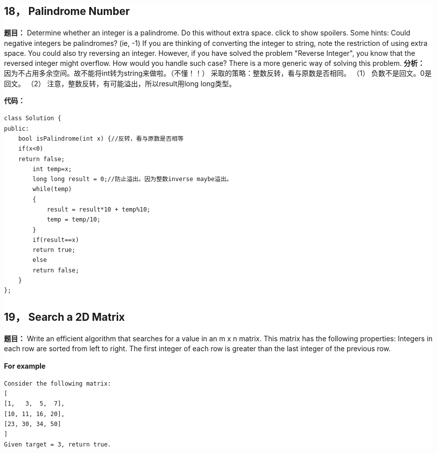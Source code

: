 ```
```
## 18，	Palindrome Number
**题目：** 
Determine whether an integer is a palindrome. Do this without extra space.
click to show spoilers.
Some hints:
Could negative integers be palindromes? (ie, -1)
If you are thinking of converting the integer to string, note the restriction of using extra space.
You could also try reversing an integer. However, if you have solved the problem "Reverse Integer", you know that the reversed integer might overflow. How would you handle such case?
There is a more generic way of solving this problem.
**分析：**
因为不占用多余空间。故不能将int转为string来做啦。（不懂！！）
采取的策略：整数反转，看与原数是否相同。
（1）	负数不是回文。0是回文。
（2）	注意，整数反转，有可能溢出，所以result用long long类型。

**代码：**
```
class Solution {
public:
    bool isPalindrome(int x) {//反转，看与原数是否相等
    if(x<0)
    return false;
        int temp=x;
        long long result = 0;//防止溢出。因为整数inverse maybe溢出。
        while(temp)
        {
            result = result*10 + temp%10;
            temp = temp/10;
        }
        if(result==x)
        return true;
        else
        return false;
    }
};
```
## 19，	Search a 2D Matrix
**题目：** 
Write an efficient algorithm that searches for a value in an m x n matrix. This matrix has the following properties:
Integers in each row are sorted from left to right.
The first integer of each row is greater than the last integer of the previous row.

**For example**


	Consider the following matrix:
	[
	[1,   3,  5,  7],
	[10, 11, 16, 20],
	[23, 30, 34, 50]
	]
	Given target = 3, return true.
